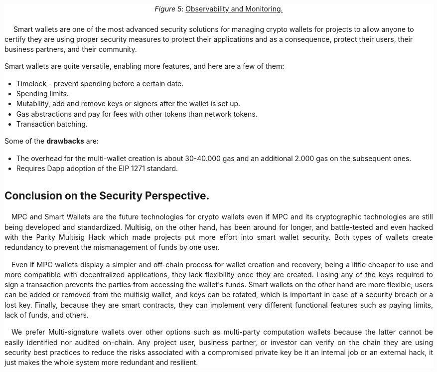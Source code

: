 <div align="center">
<i>Figure 5</i>: <u>Observability and Monitoring.</u>
</div>
<br/>
&emsp; Smart wallets are one of the most advanced security solutions for managing crypto wallets for projects to allow anyone to certify they are using proper security measures to protect their applications and as a consequence, protect their users, their business partners, and their community.

Smart wallets are quite versatile, enabling more features, and here are a few of them:

<ul>
<li>Timelock - prevent spending before a certain date.</li>
<li>Spending limits.</li>
<li>Mutability, add and remove keys or signers after the wallet is set up.</li>
<li>Gas abstractions and pay for fees with other tokens than network tokens.</li>
<li>Transaction batching.</li>
</ul>

Some of the <b>drawbacks</b> are:

<ul>
    <li>The overhead for the multi-wallet creation is about 30-40.000 gas and an additional 2.000 gas on the subsequent ones.</li>
    <li>Requires Dapp adoption of the EIP 1271 standard.</li>
</ul>
</div>

## Conclusion on the Security Perspective.

<div align="justify">

&emsp;MPC and Smart Wallets are the future technologies for crypto wallets even if MPC and its cryptographic technologies are still being developed and standardized. Multisig, on the other hand, has been around for longer, and battle-tested and even hacked with the Parity Multisig Hack which made projects put more effort into smart wallet security. Both types of wallets create redundancy to prevent the mismanagement of funds by one user.

&emsp;Even if MPC wallets display a simpler and off-chain process for wallet creation and recovery, being a little cheaper to use and more compatible with decentralized applications, they lack flexibility once they are created. Losing any of the keys required to sign a transaction prevents the parties from accessing the wallet's funds. Smart wallets on the other hand are more flexible, users can be added or removed from the multisig wallet, and keys can be rotated, which is important in case of a security breach or a lost key. Finally, because they are smart contracts, they can implement very different functional features such as paying limits, lack of funds, and others.

&emsp;We prefer Multi-signature wallets over other options such as multi-party computation wallets because the latter cannot be easily identified nor audited on-chain. Any project user, business partner, or investor can verify on the chain they are using security best practices to reduce the risks associated with a compromised private key be it an internal job or an external hack, it just makes the whole system more redundant and resilient.

</div>
